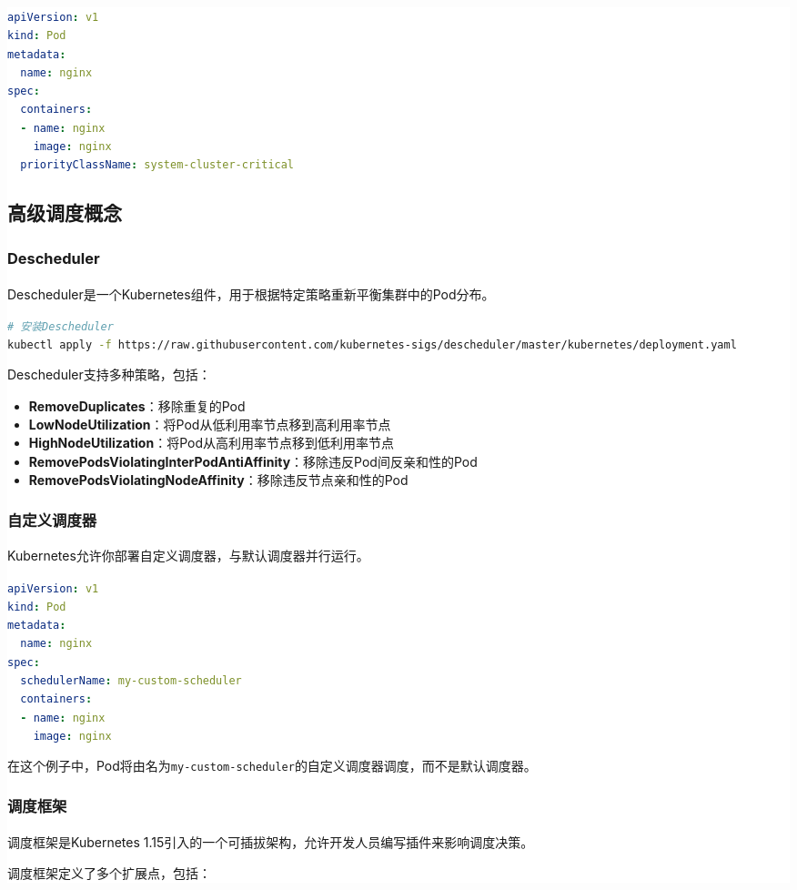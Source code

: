 ```yaml
apiVersion: v1
kind: Pod
metadata:
  name: nginx
spec:
  containers:
  - name: nginx
    image: nginx
  priorityClassName: system-cluster-critical
```

## 高级调度概念

### Descheduler

Descheduler是一个Kubernetes组件，用于根据特定策略重新平衡集群中的Pod分布。

```bash
# 安装Descheduler
kubectl apply -f https://raw.githubusercontent.com/kubernetes-sigs/descheduler/master/kubernetes/deployment.yaml
```

Descheduler支持多种策略，包括：

- **RemoveDuplicates**：移除重复的Pod
- **LowNodeUtilization**：将Pod从低利用率节点移到高利用率节点
- **HighNodeUtilization**：将Pod从高利用率节点移到低利用率节点
- **RemovePodsViolatingInterPodAntiAffinity**：移除违反Pod间反亲和性的Pod
- **RemovePodsViolatingNodeAffinity**：移除违反节点亲和性的Pod

### 自定义调度器

Kubernetes允许你部署自定义调度器，与默认调度器并行运行。

```yaml
apiVersion: v1
kind: Pod
metadata:
  name: nginx
spec:
  schedulerName: my-custom-scheduler
  containers:
  - name: nginx
    image: nginx
```

在这个例子中，Pod将由名为`my-custom-scheduler`的自定义调度器调度，而不是默认调度器。

### 调度框架

调度框架是Kubernetes 1.15引入的一个可插拔架构，允许开发人员编写插件来影响调度决策。

调度框架定义了多个扩展点，包括：
